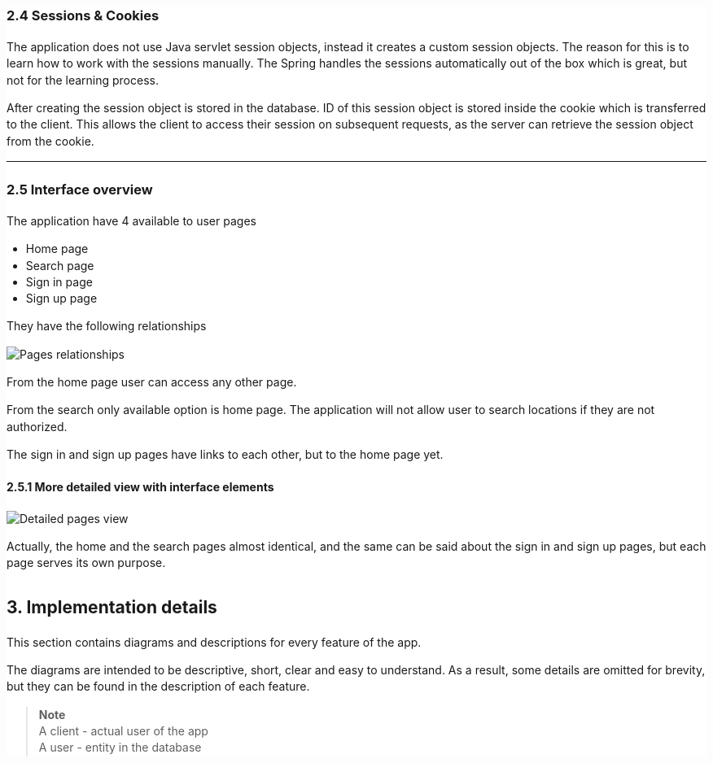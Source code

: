 
### 2.4 Sessions & Cookies

The application does not use Java servlet session objects, instead it creates a custom session objects. The reason for
this is to learn how to work with the sessions manually. The Spring handles the sessions automatically out of the box
which is great, but not for the learning process.

After creating the session object is stored in the database. ID of this session object is stored inside the cookie which
is transferred to the client. This allows the client to access their session on subsequent requests, as the server can
retrieve the session object from the cookie.

---

### 2.5 Interface overview

The application have 4 available to user pages

- Home page
- Search page
- Sign in page
- Sign up page

They have the following relationships

![Pages relationships](img/pages-relationship-diagram.svg)

From the home page user can access any other page.

From the search only available option is home page. The application will not allow user to search locations if they are
not authorized.

The sign in and sign up pages have links to each other, but to the home page yet.

#### **2.5.1 More detailed view with interface elements**

![Detailed pages view](img/pages-relationship-details-diagram.svg)

Actually, the home and the search pages almost identical, and the same can be said about the sign in and sign up pages,
but each page serves its own purpose.

## 3. Implementation details

This section contains diagrams and descriptions for every feature of the app.

The diagrams are intended to be descriptive, short, clear and easy to understand. As a result, some details are omitted
for brevity, but they can be found in the description of each feature.

> **Note**  
> A client - actual user of the app  
> A user - entity in the database
